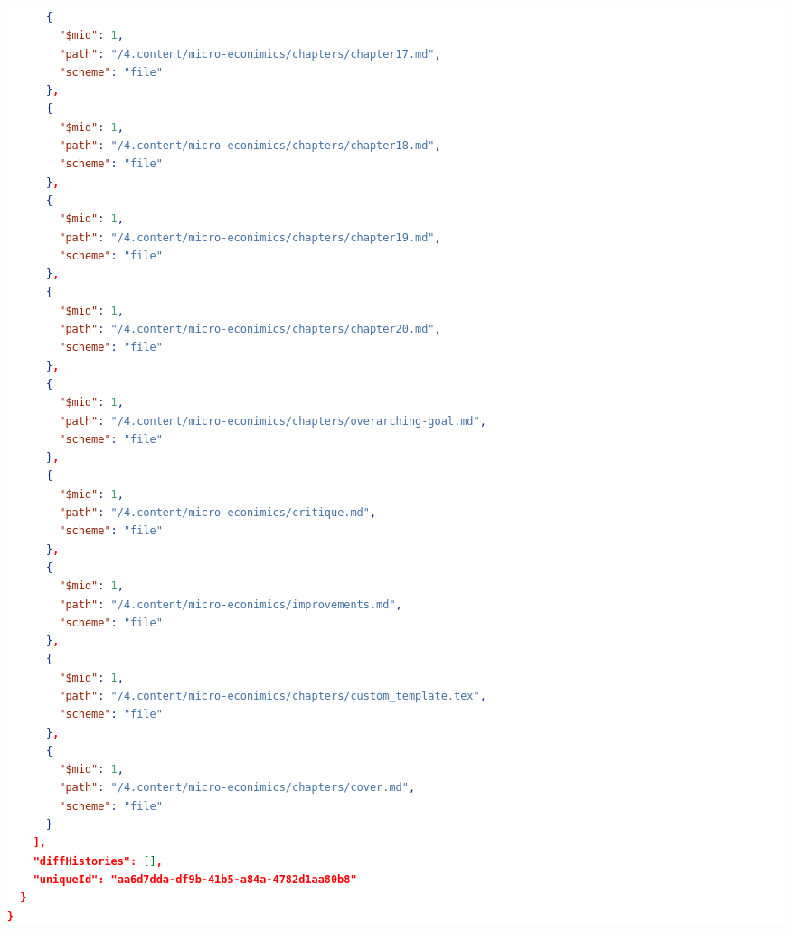 ```json
      {
        "$mid": 1,
        "path": "/4.content/micro-econimics/chapters/chapter17.md",
        "scheme": "file"
      },
      {
        "$mid": 1,
        "path": "/4.content/micro-econimics/chapters/chapter18.md",
        "scheme": "file"
      },
      {
        "$mid": 1,
        "path": "/4.content/micro-econimics/chapters/chapter19.md",
        "scheme": "file"
      },
      {
        "$mid": 1,
        "path": "/4.content/micro-econimics/chapters/chapter20.md",
        "scheme": "file"
      },
      {
        "$mid": 1,
        "path": "/4.content/micro-econimics/chapters/overarching-goal.md",
        "scheme": "file"
      },
      {
        "$mid": 1,
        "path": "/4.content/micro-econimics/critique.md",
        "scheme": "file"
      },
      {
        "$mid": 1,
        "path": "/4.content/micro-econimics/improvements.md",
        "scheme": "file"
      },
      {
        "$mid": 1,
        "path": "/4.content/micro-econimics/chapters/custom_template.tex",
        "scheme": "file"
      },
      {
        "$mid": 1,
        "path": "/4.content/micro-econimics/chapters/cover.md",
        "scheme": "file"
      }
    ],
    "diffHistories": [],
    "uniqueId": "aa6d7dda-df9b-41b5-a84a-4782d1aa80b8"
  }
}
```

